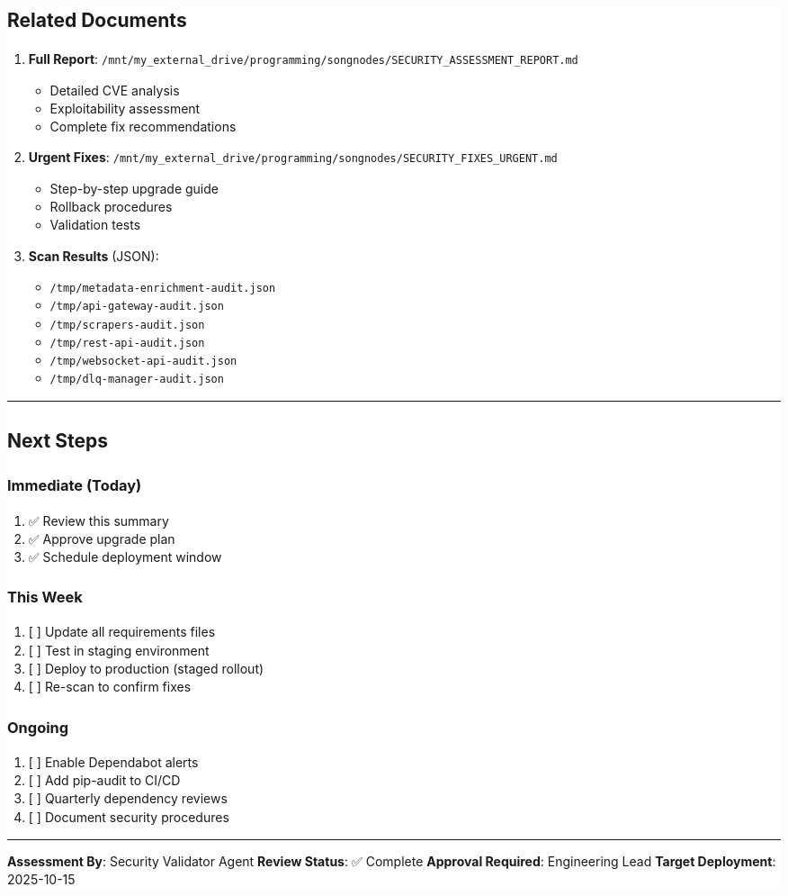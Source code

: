 
## Related Documents

1. **Full Report**: `/mnt/my_external_drive/programming/songnodes/SECURITY_ASSESSMENT_REPORT.md`
   - Detailed CVE analysis
   - Exploitability assessment
   - Complete fix recommendations

2. **Urgent Fixes**: `/mnt/my_external_drive/programming/songnodes/SECURITY_FIXES_URGENT.md`
   - Step-by-step upgrade guide
   - Rollback procedures
   - Validation tests

3. **Scan Results** (JSON):
   - `/tmp/metadata-enrichment-audit.json`
   - `/tmp/api-gateway-audit.json`
   - `/tmp/scrapers-audit.json`
   - `/tmp/rest-api-audit.json`
   - `/tmp/websocket-api-audit.json`
   - `/tmp/dlq-manager-audit.json`

---

## Next Steps

### Immediate (Today)
1. ✅ Review this summary
2. ✅ Approve upgrade plan
3. ✅ Schedule deployment window

### This Week
1. [ ] Update all requirements files
2. [ ] Test in staging environment
3. [ ] Deploy to production (staged rollout)
4. [ ] Re-scan to confirm fixes

### Ongoing
1. [ ] Enable Dependabot alerts
2. [ ] Add pip-audit to CI/CD
3. [ ] Quarterly dependency reviews
4. [ ] Document security procedures

---

**Assessment By**: Security Validator Agent
**Review Status**: ✅ Complete
**Approval Required**: Engineering Lead
**Target Deployment**: 2025-10-15
